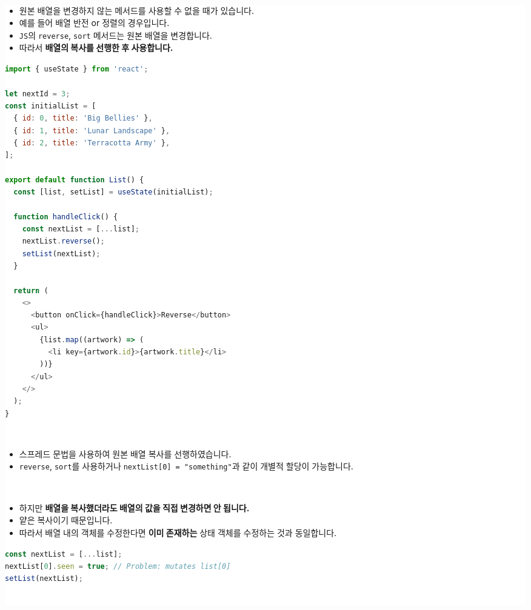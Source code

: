 - 원본 배열을 변경하지 않는 메서드를 사용할 수 없을 때가 있습니다.
- 예를 들어 배열 반전 or 정렬의 경우입니다.
- `JS`의 `reverse`, `sort` 메서드는 원본 배열을 변경합니다.
- 따라서 **배열의 복사를 선행한 후 사용합니다.**

```js
import { useState } from 'react';

let nextId = 3;
const initialList = [
  { id: 0, title: 'Big Bellies' },
  { id: 1, title: 'Lunar Landscape' },
  { id: 2, title: 'Terracotta Army' },
];

export default function List() {
  const [list, setList] = useState(initialList);

  function handleClick() {
    const nextList = [...list];
    nextList.reverse();
    setList(nextList);
  }

  return (
    <>
      <button onClick={handleClick}>Reverse</button>
      <ul>
        {list.map((artwork) => (
          <li key={artwork.id}>{artwork.title}</li>
        ))}
      </ul>
    </>
  );
}
```

<br>

- 스프레드 문법을 사용하여 원본 배열 복사를 선행하였습니다.
- `reverse`, `sort`를 사용하거나 `nextList[0] = "something"`과 같이 개별적 할당이 가능합니다.

<br>

- 하지만 **배열을 복사했더라도 배열의 값을 직접 변경하면 안 됩니다.**
- 얕은 복사이기 때문입니다.
- 따라서 배열 내의 객체를 수정한다면 **이미 존재하는** 상태 객체를 수정하는 것과 동일합니다.

```js
const nextList = [...list];
nextList[0].seen = true; // Problem: mutates list[0]
setList(nextList);
```

<br>
